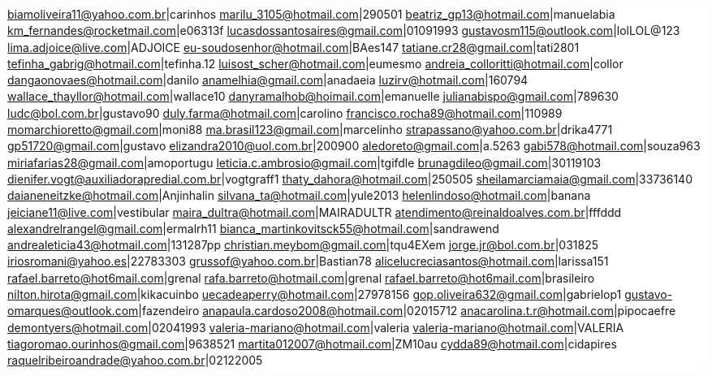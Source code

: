 biamoliveira11@yahoo.com.br|carinhos
marilu_3105@hotmail.com|290501
beatriz_gp13@hotmail.com|manuelabia
km_fernandes@rocketmail.com|e06313f
lucasdossantosaires@gmail.com|01091993
gustavosm115@outlook.com|lolLOL@123
lima.adjoice@live.com|ADJOICE
eu-soudosenhor@hotmail.com|BAes147
tatiane.cr28@gmail.com|tati2801
tefinha_gabrig@hotmail.com|tefinha.12
luisost_scher@hotmail.com|eumesmo
andreia_colloritti@hotmail.com|collor
dangaonovaes@hotmail.com|danilo
anamelhia@gmail.com|anadaeia
luzirv@hotmail.com|160794
wallace_thayllor@hotmail.com|wallace10
danyramalhob@hoimail.com|emanuelle
julianabispo@gmail.com|789630
ludc@bol.com.br|gustavo90
duly.farma@hotmail.com|carolino
francisco.rocha89@hotmail.com|110989
momarchioretto@gmail.com|moni88
ma.brasil123@gmail.com|marcelinho
strapassano@yahoo.com.br|drika4771
gp51720@gmail.com|gustavo
elizandra2010@uol.com.br|200900
aledoreto@gmail.com|a.5263
gabi578@hotmail.com|souza963
miriafarias28@gmail.com|amoportugu
leticia.c.ambrosio@gmail.com|tgifdle
brunagdileo@gmail.com|30119103
dienifer.vogt@auxiliadorapredial.com.br|vogtgraff1
thaty_dahora@hotmail.com|250505
sheilamarciamaia@gmail.com|33736140
daianeneitzke@hotmail.com|Anjinhalin
silvana_ta@hotmail.com|yule2013
helenlindoso@hotmail.com|banana
jeiciane11@live.com|vestibular
maira_dultra@hotmail.com|MAIRADULTR
atendimento@reinaldoalves.com.br|fffddd
alexandrelrangel@gmail.com|ermalrh11
bianca_martinkovitsck55@hotmail.com|sandrawend
andrealeticia43@hotmail.com|131287pp
christian.meybom@gmail.com|tqu4EXem
jorge.jr@bol.com.br|031825
iriosromani@yahoo.es|22783303
grussof@yahoo.com.br|Bastian78
alicelucreciasantos@hotmail.com|larissa151
rafael.barreto@hot6mail.com|grenal
rafa.barreto@hotmail.com|grenal
rafael.barreto@hot6mail.com|brasileiro
nilton.hirota@gmail.com|kikacuinbo
uecadeaperry@hotmail.com|27978156
gop.oliveira632@gmail.com|gabrielop1
gustavo-omarques@outlook.com|fazendeiro
anapaula.cardoso2008@hotmail.com|02015712
anacarolina.t.r@hotmail.com|pipocaefre
demontyers@hotmail.com|02041993
valeria-mariano@hotmail.com|valeria
valeria-mariano@hotmail.com|VALERIA
tiagoromao.ourinhos@gmail.com|9638521
martita012007@hotmail.com|ZM10au
cydda89@hotmail.com|cidapires
raquelribeiroandrade@yahoo.com.br|02122005